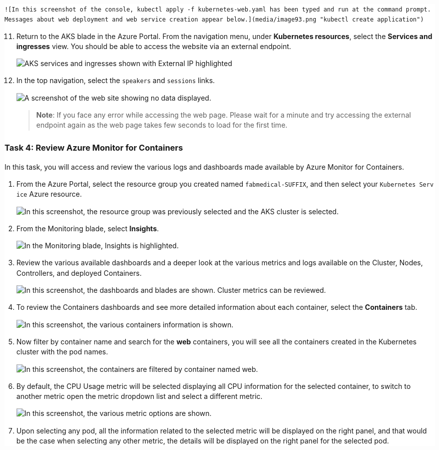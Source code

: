     ![In this screenshot of the console, kubectl apply -f kubernetes-web.yaml has been typed and run at the command prompt. Messages about web deployment and web service creation appear below.](media/image93.png "kubectl create application")

11. Return to the AKS blade in the Azure Portal. From the navigation menu, under **Kubernetes resources**, select the **Services and ingresses** view. You should be able to access the website via an external endpoint.

    ![AKS services and ingresses shown with External IP highlighted](media/aks-resources-services-ingresses-view.png "AKS services and ingresses shown with External IP highlighted")

12. In the top navigation, select the `speakers` and `sessions` links.

    ![A screenshot of the web site showing no data displayed.](media/Ex2-Task3.11.png "Web site home page")
    
    >**Note**: If you face any error while accessing the web page. Please wait for a minute and try accessing the external endpoint again as the web page takes few seconds to load for the first time.

### Task 4: Review Azure Monitor for Containers

In this task, you will access and review the various logs and dashboards made available by Azure Monitor for Containers.

1. From the Azure Portal, select the resource group you created named `fabmedical-SUFFIX`, and then select your `Kubernetes Service` Azure resource.

   ![In this screenshot, the resource group was previously selected and the AKS cluster is selected.](https://raw.githubusercontent.com/CloudLabs-MCW/MCW-Cloud-native-applications/fix/Hands-on%20lab/local/ex3tsk7-step1.png "Select fabmedical resource group")

2. From the Monitoring blade, select **Insights**.

   ![In the Monitoring blade, Insights is highlighted.](media/Ex2-Task8.2.png "Select Insights link")

3. Review the various available dashboards and a deeper look at the various metrics and logs available on the Cluster, Nodes, Controllers, and deployed Containers.

   ![In this screenshot, the dashboards and blades are shown. Cluster metrics can be reviewed.](media/Ex2-Task8.3.png "Review the dashboard metrics")

4. To review the Containers dashboards and see more detailed information about each container, select the **Containers** tab.

   ![In this screenshot, the various containers information is shown.](media/monitor_1.png "View containers data")

5. Now filter by container name and search for the **web** containers, you will see all the containers created in the Kubernetes cluster with the pod names. 

   ![In this screenshot, the containers are filtered by container named web.](media/monitor_3.png "Filter data by container and web")

6. By default, the CPU Usage metric will be selected displaying all CPU information for the selected container, to switch to another metric open the metric dropdown list and select a different metric.

   ![In this screenshot, the various metric options are shown.](media/monitor_2.png "Filter by CPU usage")

7. Upon selecting any pod, all the information related to the selected metric will be displayed on the right panel, and that would be the case when selecting any other metric, the details will be displayed on the right panel for the selected pod.
